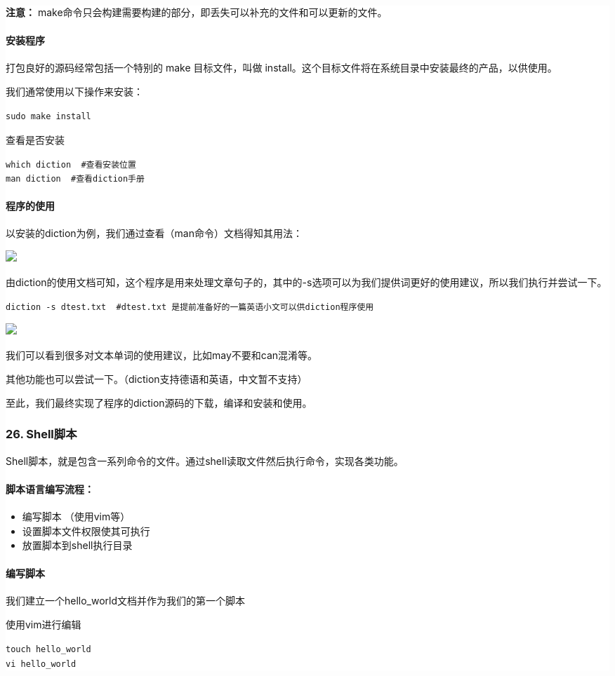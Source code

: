 **注意：** make命令只会构建需要构建的部分，即丢失可以补充的文件和可以更新的文件。

#### 安装程序

打包良好的源码经常包括一个特别的 make 目标文件，叫做 install。这个目标文件将在系统目录中安装最终的产品，以供使用。

我们通常使用以下操作来安装：

```shell
sudo make install
```

查看是否安装

```shell
which diction  #查看安装位置
man diction  #查看diction手册
```

#### 程序的使用

以安装的diction为例，我们通过查看（man命令）文档得知其用法：

![](https://img-blog.csdnimg.cn/img_convert/89b63dd8777aef3d8cf3eac90c41a297.png)

由diction的使用文档可知，这个程序是用来处理文章句子的，其中的-s选项可以为我们提供词更好的使用建议，所以我们执行并尝试一下。

```shell
diction -s dtest.txt  #dtest.txt 是提前准备好的一篇英语小文可以供diction程序使用
```

![](https://img-blog.csdnimg.cn/img_convert/132f966cc560dfed28298ff4a94bf6ba.png)

我们可以看到很多对文本单词的使用建议，比如may不要和can混淆等。

其他功能也可以尝试一下。（diction支持德语和英语，中文暂不支持）

至此，我们最终实现了程序的diction源码的下载，编译和安装和使用。



### 26. Shell脚本

Shell脚本，就是包含一系列命令的文件。通过shell读取文件然后执行命令，实现各类功能。

#### 脚本语言编写流程：

- 编写脚本 （使用vim等）
- 设置脚本文件权限使其可执行
- 放置脚本到shell执行目录

#### 编写脚本

我们建立一个hello_world文档并作为我们的第一个脚本

使用vim进行编辑

```shell
touch hello_world
vi hello_world
```
